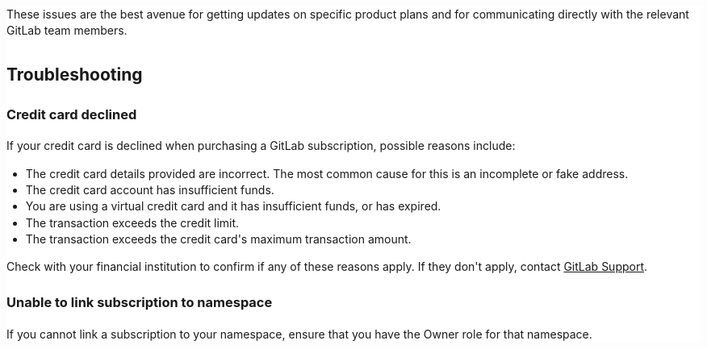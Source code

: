 These issues are the best avenue for getting updates on specific product plans
and for communicating directly with the relevant GitLab team members.

## Troubleshooting

### Credit card declined

If your credit card is declined when purchasing a GitLab subscription, possible reasons include:

- The credit card details provided are incorrect. The most common cause for this is an incomplete or fake address.
- The credit card account has insufficient funds.
- You are using a virtual credit card and it has insufficient funds, or has expired.
- The transaction exceeds the credit limit.
- The transaction exceeds the credit card's maximum transaction amount.

Check with your financial institution to confirm if any of these reasons apply. If they don't
apply, contact [GitLab Support](https://support.gitlab.com/hc/en-us/requests/new?ticket_form_id=360000071293).

### Unable to link subscription to namespace

If you cannot link a subscription to your namespace, ensure that you have the Owner role
for that namespace.
